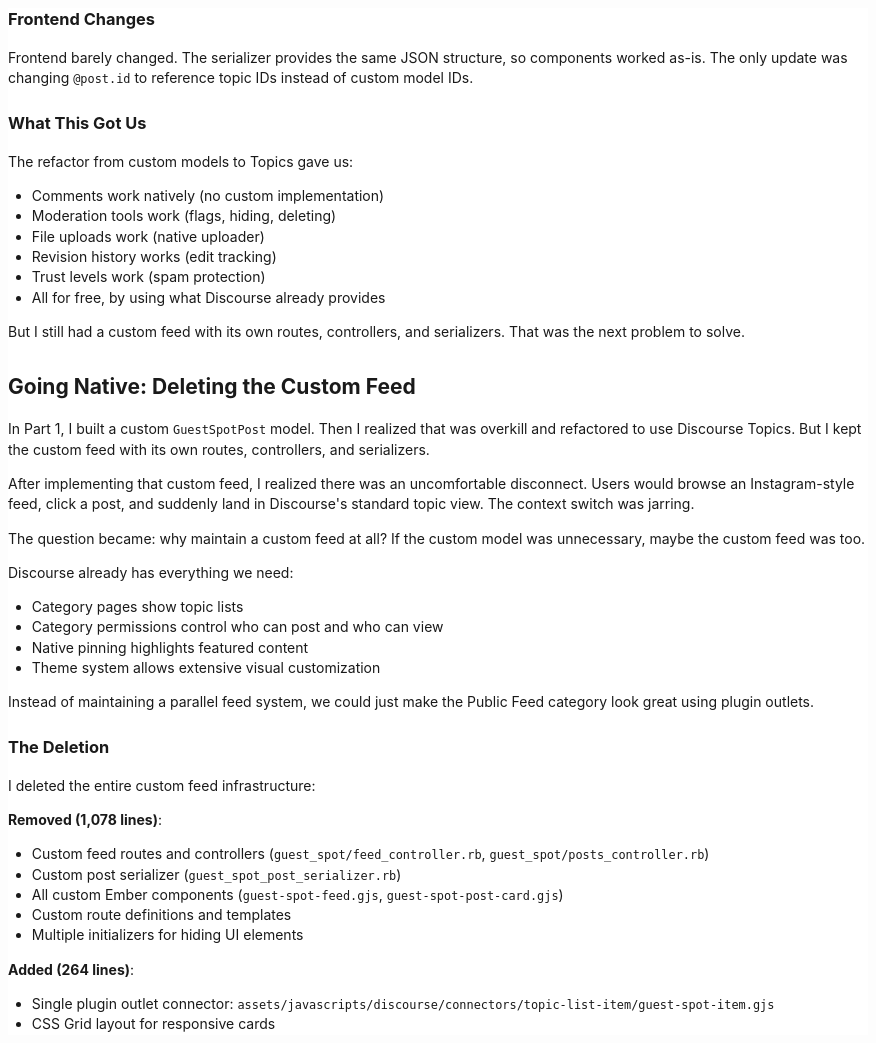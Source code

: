 ### Frontend Changes

Frontend barely changed. The serializer provides the same JSON structure, so components worked as-is. The only update was changing `@post.id` to reference topic IDs instead of custom model IDs.

### What This Got Us

The refactor from custom models to Topics gave us:
- Comments work natively (no custom implementation)
- Moderation tools work (flags, hiding, deleting)
- File uploads work (native uploader)
- Revision history works (edit tracking)
- Trust levels work (spam protection)
- All for free, by using what Discourse already provides

But I still had a custom feed with its own routes, controllers, and serializers. That was the next problem to solve.

## Going Native: Deleting the Custom Feed

In Part 1, I built a custom `GuestSpotPost` model. Then I realized that was
overkill and refactored to use Discourse Topics. But I kept the custom feed
with its own routes, controllers, and serializers.

After implementing that custom feed, I realized there was an uncomfortable
disconnect. Users would browse an Instagram-style feed, click a post, and
suddenly land in Discourse's standard topic view. The context switch was jarring.

The question became: why maintain a custom feed at all? If the custom model
was unnecessary, maybe the custom feed was too.

Discourse already has everything we need:
- Category pages show topic lists
- Category permissions control who can post and who can view
- Native pinning highlights featured content
- Theme system allows extensive visual customization

Instead of maintaining a parallel feed system, we could just make the Public
Feed category look great using plugin outlets.

### The Deletion

I deleted the entire custom feed infrastructure:

**Removed (1,078 lines)**:
- Custom feed routes and controllers (`guest_spot/feed_controller.rb`,
  `guest_spot/posts_controller.rb`)
- Custom post serializer (`guest_spot_post_serializer.rb`)
- All custom Ember components (`guest-spot-feed.gjs`,
  `guest-spot-post-card.gjs`)
- Custom route definitions and templates
- Multiple initializers for hiding UI elements

**Added (264 lines)**:
- Single plugin outlet connector:
  `assets/javascripts/discourse/connectors/topic-list-item/guest-spot-item.gjs`
- CSS Grid layout for responsive cards
